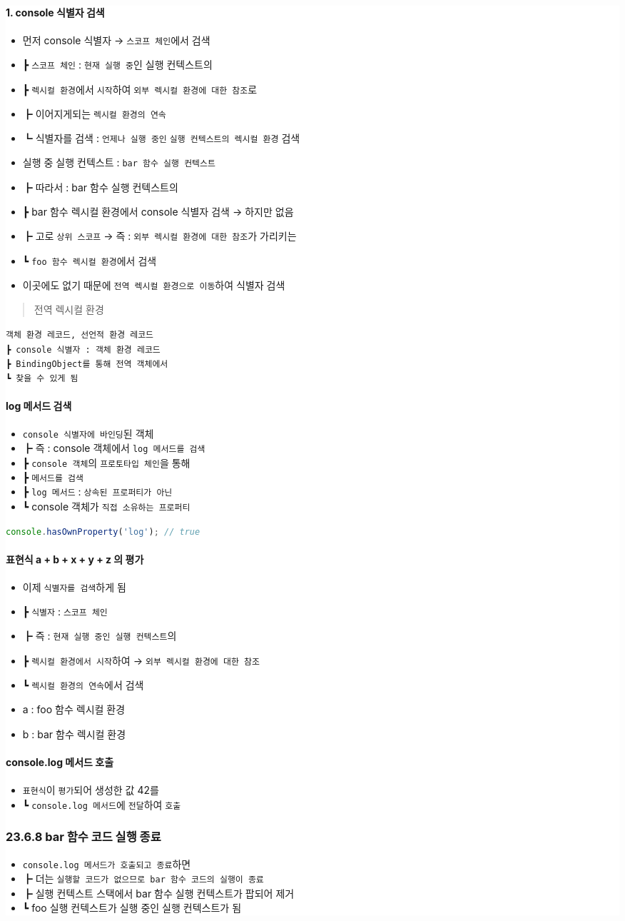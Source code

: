 #### 1. console 식별자 검색

- 먼저 console 식별자 → `스코프 체인`에서 검색
- ┣ `스코프 체인` : `현재 실행 중`인 실행 컨텍스트의
- ┣ `렉시컬 환경`에서 `시작`하여 `외부 렉시컬 환경에 대한 참조`로
- ┣ 이어지게되는 `렉시컬 환경의 연속`
- ┗ 식별자를 검색 : `언제나 실행 중인` `실행 컨텍스트의 렉시컬 환경` 검색

- 실행 중 실행 컨텍스트 : `bar 함수 실행 컨텍스트`
- ┣ 따라서 : bar 함수 실행 컨텍스트의
- ┣ bar 함수 렉시컬 환경에서 console 식별자 검색 → 하지만 없음
- ┣ 고로 `상위 스코프` → 즉 : `외부 렉시컬 환경에 대한 참조`가 가리키는
- ┗ `foo 함수 렉시컬 환경`에서 검색

- 이곳에도 없기 때문에 `전역 렉시컬 환경으로 이동`하여 식별자 검색

> 전역 렉시컬 환경

    객체 환경 레코드, 선언적 환경 레코드
    ┣ console 식별자 : 객체 환경 레코드
    ┣ BindingObject를 통해 전역 객체에서
    ┗ 찾을 수 있게 됨

#### log 메서드 검색

- `console 식별자에 바인딩`된 객체
- ┣ 즉 : console 객체에서 `log 메서드를 검색`
- ┣ `console 객체`의 `프로토타입 체인`을 통해
- ┣ `메서드를 검색`
- ┣ `log 메서드` : `상속된 프로퍼티가 아닌`
- ┗ console 객체가 `직접 소유하는 프로퍼티`

```js
console.hasOwnProperty('log'); // true
```

#### 표현식 a + b + x + y + z 의 평가

- 이제 `식별자를 검색`하게 됨
- ┣ `식별자` : `스코프 체인`
- ┣ 즉 : `현재 실행 중인 실행 컨텍스트`의
- ┣ `렉시컬 환경에서 시작`하여 → `외부 렉시컬 환경에 대한 참조`
- ┗ `렉시컬 환경의 연속`에서 검색

- a : foo 함수 렉시컬 환경
- b : bar 함수 렉시컬 환경

#### console.log 메서드 호출

- `표현식`이 `평가`되어 생성한 값 42를
- ┗ `console.log 메서드`에 `전달`하여 `호출`

### 23.6.8 bar 함수 코드 실행 종료

- `console.log 메서드가 호출되고 종료`하면
- ┣ 더는 `실행할 코드가 없으므로 bar 함수 코드의 실행이 종료`
- ┣ 실행 컨텍스트 스택에서 bar 함수 실행 컨텍스트가 팝되어 제거
- ┗ foo 실행 컨텍스트가 실행 중인 실행 컨텍스트가 됨
